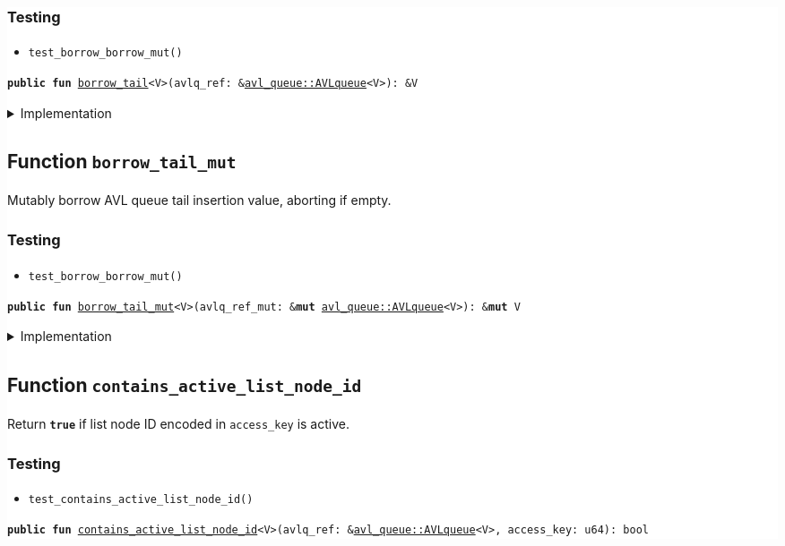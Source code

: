 ### Testing


* <code>test_borrow_borrow_mut()</code>


<pre><code><b>public</b> <b>fun</b> <a href="avl_tree.md#0x1_avl_queue_borrow_tail">borrow_tail</a>&lt;V&gt;(avlq_ref: &<a href="avl_tree.md#0x1_avl_queue_AVLqueue">avl_queue::AVLqueue</a>&lt;V&gt;): &V
</code></pre>



<details><summary>Implementation</summary></details>

<a id="0x1_avl_queue_borrow_tail_mut"></a>

## Function `borrow_tail_mut`

Mutably borrow AVL queue tail insertion value, aborting if
empty.


<a id="@Testing_32"></a>

### Testing


* <code>test_borrow_borrow_mut()</code>


<pre><code><b>public</b> <b>fun</b> <a href="avl_tree.md#0x1_avl_queue_borrow_tail_mut">borrow_tail_mut</a>&lt;V&gt;(avlq_ref_mut: &<b>mut</b> <a href="avl_tree.md#0x1_avl_queue_AVLqueue">avl_queue::AVLqueue</a>&lt;V&gt;): &<b>mut</b> V
</code></pre>



<details><summary>Implementation</summary></details>

<a id="0x1_avl_queue_contains_active_list_node_id"></a>

## Function `contains_active_list_node_id`

Return <code><b>true</b></code> if list node ID encoded in <code>access_key</code> is active.


<a id="@Testing_33"></a>

### Testing


* <code>test_contains_active_list_node_id()</code>


<pre><code><b>public</b> <b>fun</b> <a href="avl_tree.md#0x1_avl_queue_contains_active_list_node_id">contains_active_list_node_id</a>&lt;V&gt;(avlq_ref: &<a href="avl_tree.md#0x1_avl_queue_AVLqueue">avl_queue::AVLqueue</a>&lt;V&gt;, access_key: u64): bool
</code></pre>

